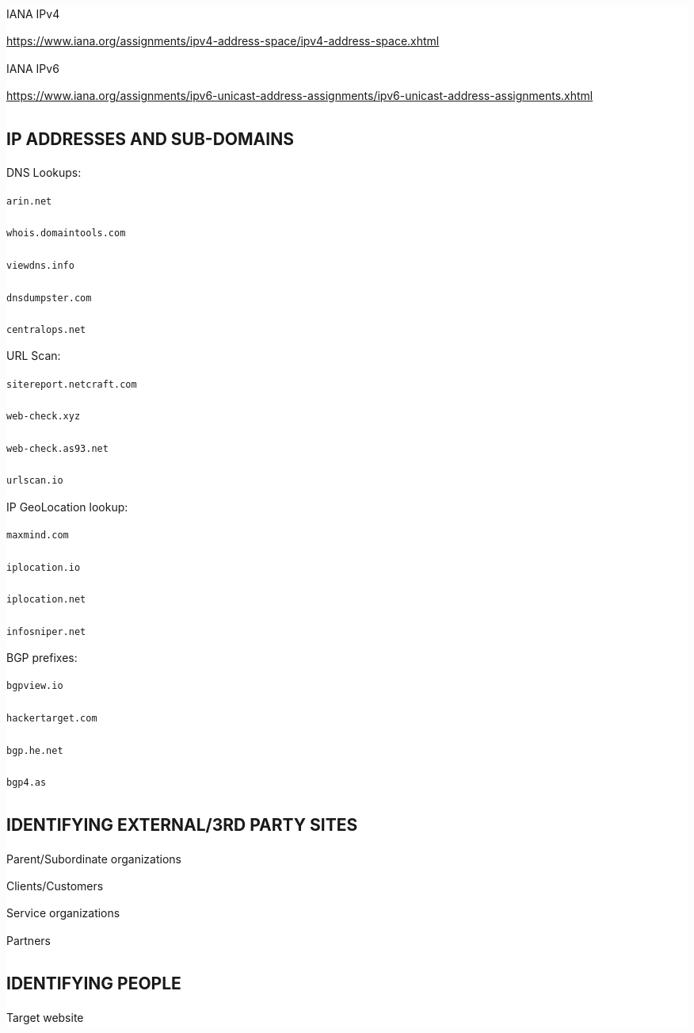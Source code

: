 IANA IPv4

https://www.iana.org/assignments/ipv4-address-space/ipv4-address-space.xhtml

IANA IPv6

https://www.iana.org/assignments/ipv6-unicast-address-assignments/ipv6-unicast-address-assignments.xhtml

## IP ADDRESSES AND SUB-DOMAINS
DNS Lookups:

	arin.net

	whois.domaintools.com
	
	viewdns.info

	dnsdumpster.com

	centralops.net

URL Scan:

	sitereport.netcraft.com

	web-check.xyz

	web-check.as93.net

	urlscan.io 

IP GeoLocation lookup:

	maxmind.com

	iplocation.io
	
	iplocation.net

	infosniper.net

 BGP prefixes:

	bgpview.io

	hackertarget.com
	
	bgp.he.net
	
	bgp4.as

##  IDENTIFYING EXTERNAL/3RD PARTY SITES
Parent/Subordinate organizations

Clients/Customers

Service organizations

Partners

## IDENTIFYING PEOPLE
Target website
